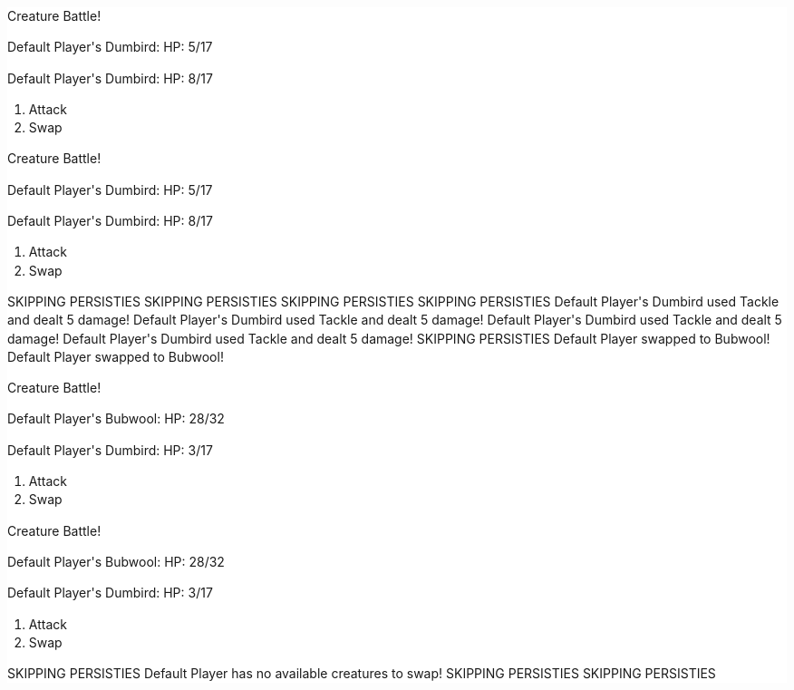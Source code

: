 Creature Battle!

Default Player's Dumbird:
HP: 5/17

Default Player's Dumbird:
HP: 8/17

1. Attack
2. Swap


Creature Battle!

Default Player's Dumbird:
HP: 5/17

Default Player's Dumbird:
HP: 8/17

1. Attack
2. Swap

SKIPPING PERSISTIES
SKIPPING PERSISTIES
SKIPPING PERSISTIES
SKIPPING PERSISTIES
Default Player's Dumbird used Tackle and dealt 5 damage!
Default Player's Dumbird used Tackle and dealt 5 damage!
Default Player's Dumbird used Tackle and dealt 5 damage!
Default Player's Dumbird used Tackle and dealt 5 damage!
SKIPPING PERSISTIES
Default Player swapped to Bubwool!
Default Player swapped to Bubwool!

Creature Battle!

Default Player's Bubwool:
HP: 28/32

Default Player's Dumbird:
HP: 3/17

1. Attack
2. Swap


Creature Battle!

Default Player's Bubwool:
HP: 28/32

Default Player's Dumbird:
HP: 3/17

1. Attack
2. Swap

SKIPPING PERSISTIES
Default Player has no available creatures to swap!
SKIPPING PERSISTIES
SKIPPING PERSISTIES

